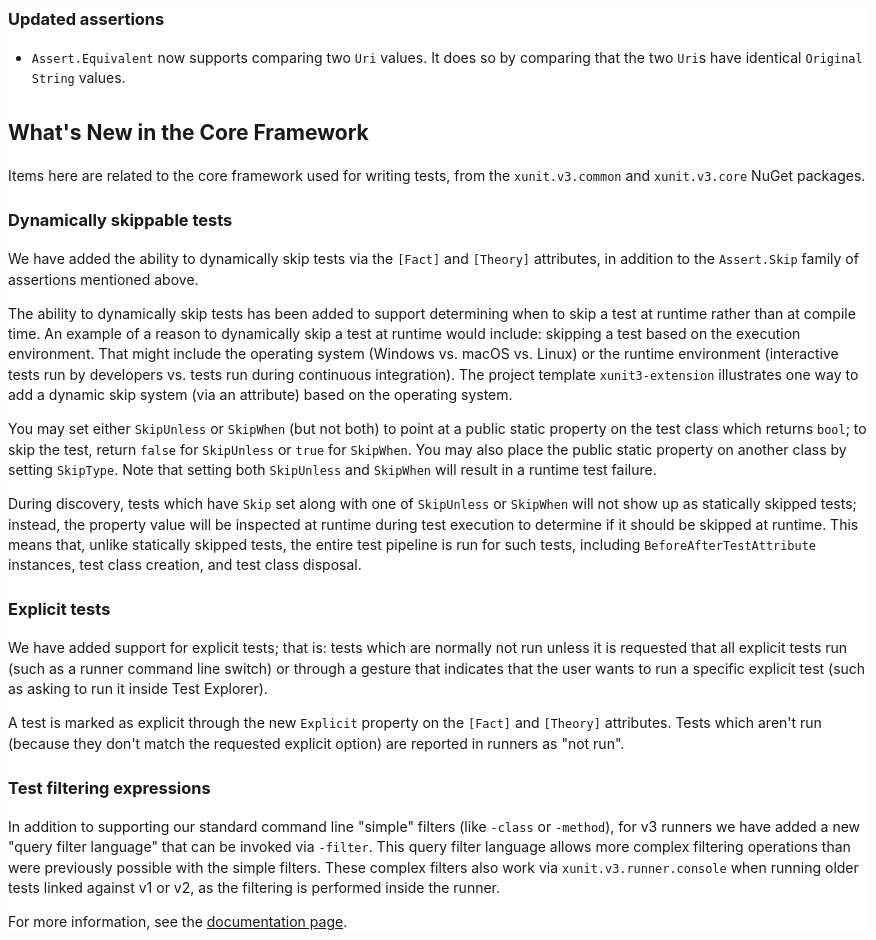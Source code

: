 ### Updated assertions

* `Assert.Equivalent` now supports comparing two `Uri` values. It does so by comparing that the two `Uri`s have identical `OriginalString` values.

## What's New in the Core Framework

Items here are related to the core framework used for writing tests, from the `xunit.v3.common` and `xunit.v3.core` NuGet packages.

### Dynamically skippable tests

We have added the ability to dynamically skip tests via the `[Fact]` and `[Theory]` attributes, in addition to the `Assert.Skip` family of assertions mentioned above.

The ability to dynamically skip tests has been added to support determining when to skip a test at runtime rather than at compile time. An example of a reason to dynamically skip a test at runtime would include: skipping a test based on the execution environment. That might include the operating system (Windows vs. macOS vs. Linux) or the runtime environment (interactive tests run by developers vs. tests run during continuous integration). The project template `xunit3-extension` illustrates one way to add a dynamic skip system (via an attribute) based on the operating system.

You may set either `SkipUnless` or `SkipWhen` (but not both) to point at a public static property on the test class which returns `bool`; to skip the test, return `false` for `SkipUnless` or `true` for `SkipWhen`. You may also place the public static property on another class by setting `SkipType`. Note that setting both `SkipUnless` and `SkipWhen` will result in a runtime test failure.

During discovery, tests which have `Skip` set along with one of `SkipUnless` or `SkipWhen` will not show up as statically skipped tests; instead, the property value will be inspected at runtime during test execution to determine if it should be skipped at runtime. This means that, unlike statically skipped tests, the entire test pipeline is run for such tests, including `BeforeAfterTestAttribute` instances, test class creation, and test class disposal.

### Explicit tests

We have added support for explicit tests; that is: tests which are normally not run unless it is requested that all explicit tests run (such as a runner command line switch) or through a gesture that indicates that the user wants to run a specific explicit test (such as asking to run it inside Test Explorer).

A test is marked as explicit through the new `Explicit` property on the `[Fact]` and `[Theory]` attributes. Tests which aren't run (because they don't match the requested explicit option) are reported in runners as "not run".

### Test filtering expressions

In addition to supporting our standard command line "simple" filters (like `-class` or `-method`), for v3 runners we have added a new "query filter language" that can be invoked via `-filter`. This query filter language allows more complex filtering operations than were previously possible with the simple filters. These complex filters also work via `xunit.v3.runner.console` when running older tests linked against v1 or v2, as the filtering is performed inside the runner.

For more information, see the [documentation page](/docs/query-filter-language).

